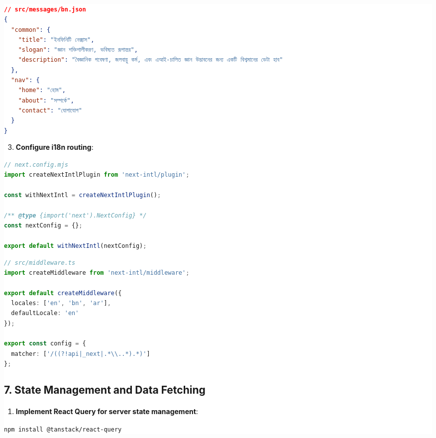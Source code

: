 ```json
// src/messages/bn.json
{
  "common": {
    "title": "ইনফিনিটি নেক্সাস",
    "slogan": "জ্ঞান শক্তিশালীকরণ, ভবিষ্যত রূপান্তর",
    "description": "বৈজ্ঞানিক গবেষণা, জলবায়ু কর্ম, এবং এআই-চালিত জ্ঞান উদ্ভাবনের জন্য একটি বিশ্বমানের ডেটা হাব"
  },
  "nav": {
    "home": "হোম",
    "about": "সম্পর্কে",
    "contact": "যোগাযোগ"
  }
}
```


3. **Configure i18n routing**:

```typescript
// next.config.mjs
import createNextIntlPlugin from 'next-intl/plugin';

const withNextIntl = createNextIntlPlugin();

/** @type {import('next').NextConfig} */
const nextConfig = {};

export default withNextIntl(nextConfig);
```

```typescript
// src/middleware.ts
import createMiddleware from 'next-intl/middleware';

export default createMiddleware({
  locales: ['en', 'bn', 'ar'],
  defaultLocale: 'en'
});

export const config = {
  matcher: ['/((?!api|_next|.*\\..*).*)']
};
```




## 7. State Management and Data Fetching

1. **Implement React Query for server state management**:

```shellscript
npm install @tanstack/react-query
```
